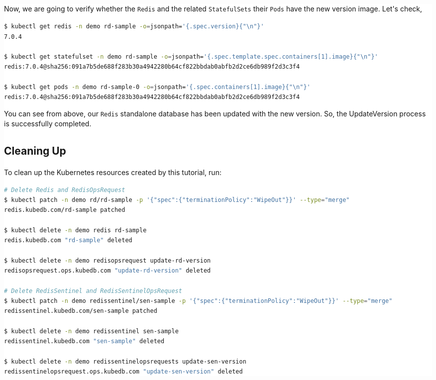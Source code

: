 Now, we are going to verify whether the `Redis` and the related `StatefulSets` their `Pods` have the new version image. Let's check,

```bash
$ kubectl get redis -n demo rd-sample -o=jsonpath='{.spec.version}{"\n"}'
7.0.4

$ kubectl get statefulset -n demo rd-sample -o=jsonpath='{.spec.template.spec.containers[1].image}{"\n"}'
redis:7.0.4@sha256:091a7b5de688f283b30a4942280b64cf822bbdab0abfb2d2ce6db989f2d3c3f4

$ kubectl get pods -n demo rd-sample-0 -o=jsonpath='{.spec.containers[1].image}{"\n"}'
redis:7.0.4@sha256:091a7b5de688f283b30a4942280b64cf822bbdab0abfb2d2ce6db989f2d3c3f4
```

You can see from above, our `Redis` standalone database has been updated with the new version. So, the UpdateVersion process is successfully completed.

## Cleaning Up

To clean up the Kubernetes resources created by this tutorial, run:

```bash
# Delete Redis and RedisOpsRequest
$ kubectl patch -n demo rd/rd-sample -p '{"spec":{"terminationPolicy":"WipeOut"}}' --type="merge"
redis.kubedb.com/rd-sample patched

$ kubectl delete -n demo redis rd-sample
redis.kubedb.com "rd-sample" deleted

$ kubectl delete -n demo redisopsrequest update-rd-version
redisopsrequest.ops.kubedb.com "update-rd-version" deleted

# Delete RedisSentinel and RedisSentinelOpsRequest
$ kubectl patch -n demo redissentinel/sen-sample -p '{"spec":{"terminationPolicy":"WipeOut"}}' --type="merge"
redissentinel.kubedb.com/sen-sample patched

$ kubectl delete -n demo redissentinel sen-sample
redissentinel.kubedb.com "sen-sample" deleted

$ kubectl delete -n demo redissentinelopsrequests update-sen-version
redissentinelopsrequest.ops.kubedb.com "update-sen-version" deleted
```
